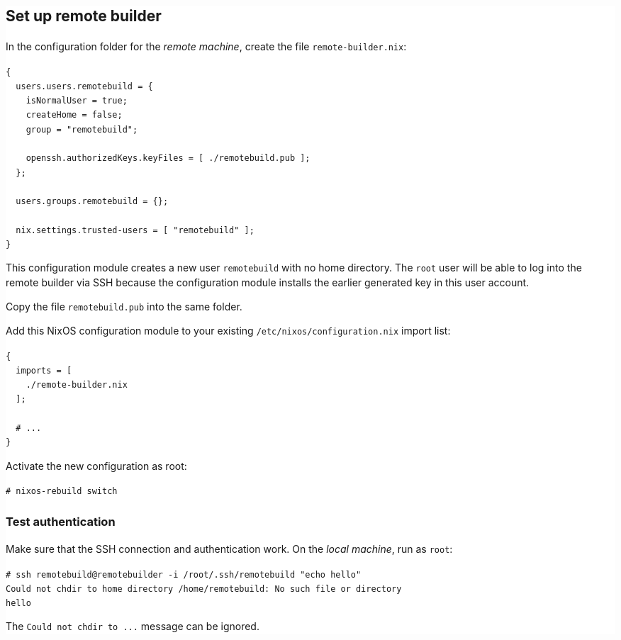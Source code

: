 ## Set up remote builder

In the configuration folder for the *remote machine*, create the file `remote-builder.nix`:

```{code-block} nix
{
  users.users.remotebuild = {
    isNormalUser = true;
    createHome = false;
    group = "remotebuild";

    openssh.authorizedKeys.keyFiles = [ ./remotebuild.pub ];
  };

  users.groups.remotebuild = {};

  nix.settings.trusted-users = [ "remotebuild" ];
}
```

This configuration module creates a new user `remotebuild` with no home directory.
The `root` user will be able to log into the remote builder via SSH because the configuration module installs the earlier generated key in this user account.

Copy the file `remotebuild.pub` into the same folder.

Add this NixOS configuration module to your existing `/etc/nixos/configuration.nix` import list:

```{code-block} nix
{
  imports = [
    ./remote-builder.nix
  ];

  # ...
}
```

Activate the new configuration as root:

```shell-session
# nixos-rebuild switch
```

### Test authentication

Make sure that the SSH connection and authentication work.
On the *local machine*, run as `root`:

```shell-session
# ssh remotebuild@remotebuilder -i /root/.ssh/remotebuild "echo hello"
Could not chdir to home directory /home/remotebuild: No such file or directory
hello
```
The `Could not chdir to ...` message can be ignored.


[nix-serve-options]: https://search.nixos.org/options?query=services.nix-serve
[distributed-builds-nix]: https://nix.dev/manual/nix/2.24/command-ref/conf-file#conf-builders
[build-machines-reference]: https://search.nixos.org/options?query=nix.buildMachines.